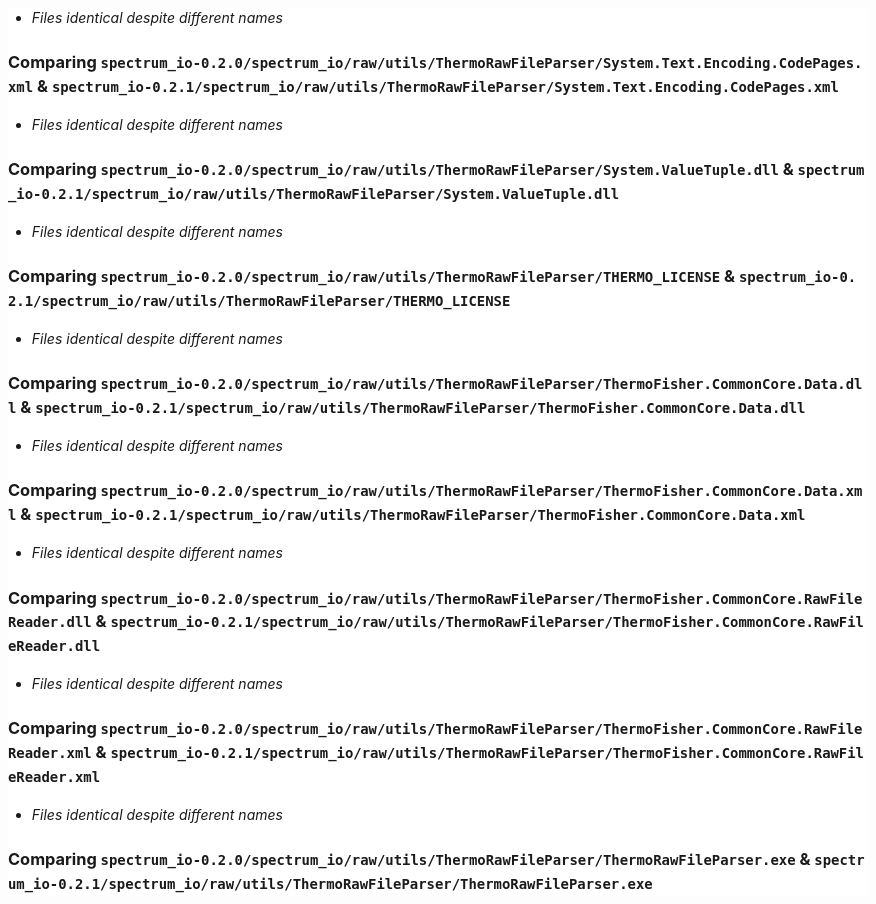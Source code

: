  * *Files identical despite different names*

### Comparing `spectrum_io-0.2.0/spectrum_io/raw/utils/ThermoRawFileParser/System.Text.Encoding.CodePages.xml` & `spectrum_io-0.2.1/spectrum_io/raw/utils/ThermoRawFileParser/System.Text.Encoding.CodePages.xml`

 * *Files identical despite different names*

### Comparing `spectrum_io-0.2.0/spectrum_io/raw/utils/ThermoRawFileParser/System.ValueTuple.dll` & `spectrum_io-0.2.1/spectrum_io/raw/utils/ThermoRawFileParser/System.ValueTuple.dll`

 * *Files identical despite different names*

### Comparing `spectrum_io-0.2.0/spectrum_io/raw/utils/ThermoRawFileParser/THERMO_LICENSE` & `spectrum_io-0.2.1/spectrum_io/raw/utils/ThermoRawFileParser/THERMO_LICENSE`

 * *Files identical despite different names*

### Comparing `spectrum_io-0.2.0/spectrum_io/raw/utils/ThermoRawFileParser/ThermoFisher.CommonCore.Data.dll` & `spectrum_io-0.2.1/spectrum_io/raw/utils/ThermoRawFileParser/ThermoFisher.CommonCore.Data.dll`

 * *Files identical despite different names*

### Comparing `spectrum_io-0.2.0/spectrum_io/raw/utils/ThermoRawFileParser/ThermoFisher.CommonCore.Data.xml` & `spectrum_io-0.2.1/spectrum_io/raw/utils/ThermoRawFileParser/ThermoFisher.CommonCore.Data.xml`

 * *Files identical despite different names*

### Comparing `spectrum_io-0.2.0/spectrum_io/raw/utils/ThermoRawFileParser/ThermoFisher.CommonCore.RawFileReader.dll` & `spectrum_io-0.2.1/spectrum_io/raw/utils/ThermoRawFileParser/ThermoFisher.CommonCore.RawFileReader.dll`

 * *Files identical despite different names*

### Comparing `spectrum_io-0.2.0/spectrum_io/raw/utils/ThermoRawFileParser/ThermoFisher.CommonCore.RawFileReader.xml` & `spectrum_io-0.2.1/spectrum_io/raw/utils/ThermoRawFileParser/ThermoFisher.CommonCore.RawFileReader.xml`

 * *Files identical despite different names*

### Comparing `spectrum_io-0.2.0/spectrum_io/raw/utils/ThermoRawFileParser/ThermoRawFileParser.exe` & `spectrum_io-0.2.1/spectrum_io/raw/utils/ThermoRawFileParser/ThermoRawFileParser.exe`
